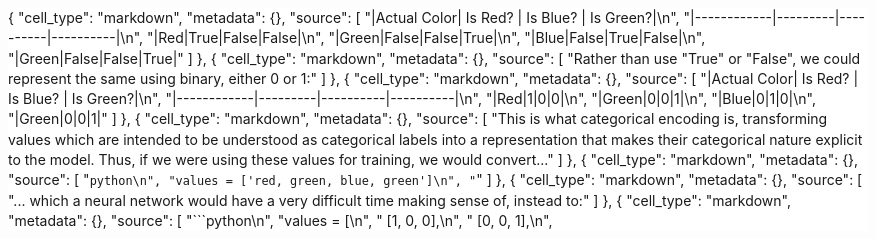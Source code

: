   {
   "cell_type": "markdown",
   "metadata": {},
   "source": [
    "|Actual Color| Is Red? | Is Blue? | Is Green?|\n",
    "|------------|---------|----------|----------|\n",
    "|Red|True|False|False|\n",
    "|Green|False|False|True|\n",
    "|Blue|False|True|False|\n",
    "|Green|False|False|True|"
   ]
  },
  {
   "cell_type": "markdown",
   "metadata": {},
   "source": [
    "Rather than use \"True\" or \"False\", we could represent the same using binary, either 0 or 1:"
   ]
  },
  {
   "cell_type": "markdown",
   "metadata": {},
   "source": [
    "|Actual Color| Is Red? | Is Blue? | Is Green?|\n",
    "|------------|---------|----------|----------|\n",
    "|Red|1|0|0|\n",
    "|Green|0|0|1|\n",
    "|Blue|0|1|0|\n",
    "|Green|0|0|1|"
   ]
  },
  {
   "cell_type": "markdown",
   "metadata": {},
   "source": [
    "This is what categorical encoding is, transforming values which are intended to be understood as categorical labels into a representation that makes their categorical nature explicit to the model. Thus, if we were using these values for training, we would convert..."
   ]
  },
  {
   "cell_type": "markdown",
   "metadata": {},
   "source": [
    "```python\n",
    "values = ['red, green, blue, green']\n",
    "```"
   ]
  },
  {
   "cell_type": "markdown",
   "metadata": {},
   "source": [
    "... which a neural network would have a very difficult time making sense of, instead to:"
   ]
  },
  {
   "cell_type": "markdown",
   "metadata": {},
   "source": [
    "```python\n",
    "values = [\n",
    "    [1, 0, 0],\n",
    "    [0, 0, 1],\n",